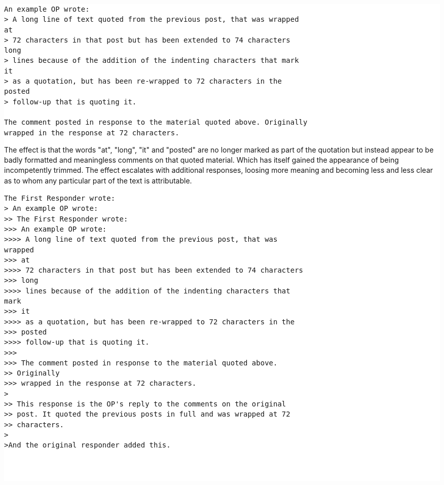 <pre id="ps1LwQu_ex1">
An example OP wrote:
> A long line of text quoted from the previous post, that was wrapped
at
> 72 characters in that post but has been extended to 74 characters
long
> lines because of the addition of the indenting characters that mark
it
> as a quotation, but has been re-wrapped to 72 characters in the
posted
> follow-up that is quoting it.

The comment posted in response to the material quoted above. Originally
wrapped in the response at 72 characters.
</pre>

<p id="ps1LwQu_2">
The effect is that the words &quot;at&quot;, &quot;long&quot;, 
&quot;it&quot; and &quot;posted&quot; are no
longer marked as part of the quotation but instead appear to be badly
formatted and meaningless comments on that quoted material. Which has
itself gained the appearance of being incompetently trimmed. The effect
escalates with additional responses, loosing more meaning and becoming
less and less clear as to whom any particular part of the text is
attributable.
</p>

<pre id="ps1LwQu_ex2">
The First Responder wrote:
> An example OP wrote:
>> The First Responder wrote:
>>> An example OP wrote:
>>>> A long line of text quoted from the previous post, that was
wrapped
>>> at
>>>> 72 characters in that post but has been extended to 74 characters
>>> long
>>>> lines because of the addition of the indenting characters that
mark
>>> it
>>>> as a quotation, but has been re-wrapped to 72 characters in the
>>> posted
>>>> follow-up that is quoting it.
>>>
>>> The comment posted in response to the material quoted above.
>> Originally
>>> wrapped in the response at 72 characters.
>
>> This response is the OP's reply to the comments on the original
>> post. It quoted the previous posts in full and was wrapped at 72
>> characters.
>
>And the original responder added this.
